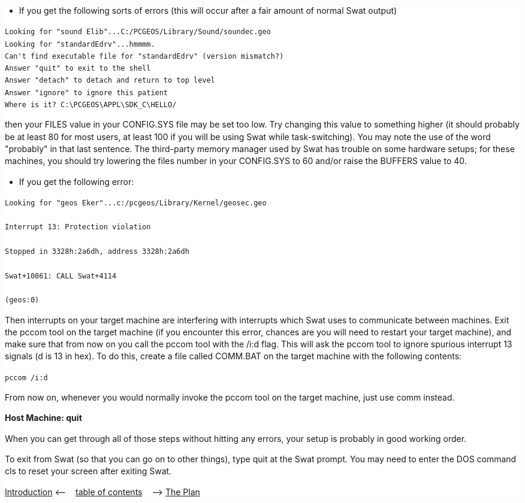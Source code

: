 + If you get the following sorts of errors (this will occur after a fair amount 
of normal Swat output)

~~~
Looking for "sound Elib"...C:/PCGEOS/Library/Sound/soundec.geo
Looking for "standardEdrv"...hmmmm.
Can't find executable file for "standardEdrv" (version mismatch?)
Answer "quit" to exit to the shell
Answer "detach" to detach and return to top level
Answer "ignore" to ignore this patient
Where is it? C:\PCGEOS\APPL\SDK_C\HELLO/
~~~

then your FILES value in your CONFIG.SYS file may be set too low. Try 
changing this value to something higher (it should probably be at least 
80 for most users, at least 100 if you will be using Swat while 
task-switching). You may note the use of the word "probably" in that last 
sentence. The third-party memory manager used by Swat has trouble on 
some hardware setups; for these machines, you should try lowering the 
files number in your CONFIG.SYS to 60 and/or raise the BUFFERS value 
to 40.

+ If you get the following error:

~~~
Looking for "geos Eker"...c:/pcgeos/Library/Kernel/geosec.geo

Interrupt 13: Protection violation

Stopped in 3328h:2a6dh, address 3328h:2a6dh

Swat+10861: CALL Swat+4114

(geos:0)
~~~

Then interrupts on your target machine are interfering with interrupts 
which Swat uses to communicate between machines. Exit the pccom tool 
on the target machine (if you encounter this error, chances are you will 
need to restart your target machine), and make sure that from now on 
you call the pccom tool with the /i:d flag. This will ask the pccom tool to 
ignore spurious interrupt 13 signals (d is 13 in hex). To do this, create a 
file called COMM.BAT on the target machine with the following contents:

~~~
pccom /i:d
~~~

From now on, whenever you would normally invoke the pccom tool on 
the target machine, just use comm instead.

**Host Machine: quit**

When you can get through all of those steps without hitting any errors, your 
setup is probably in good working order.

To exit from Swat (so that you can go on to other things), type quit at the 
Swat prompt. You may need to enter the DOS command cls to reset your 
screen after exiting Swat.

[Introduction](Introduction.md) <-- &nbsp;&nbsp; [table of contents](../Tutorial.md) &nbsp;&nbsp; --> [The Plan](The_Plan.md)

